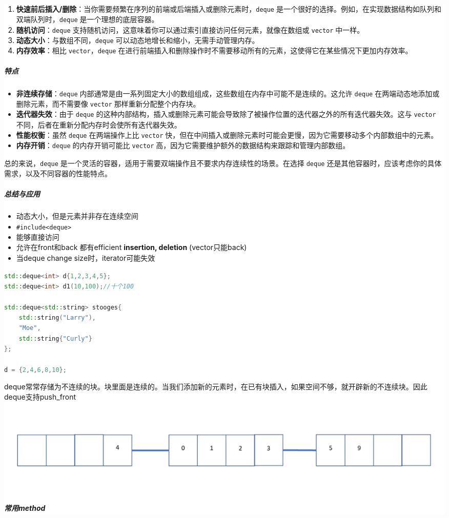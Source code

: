 1. **快速前后插入/删除**：当你需要频繁在序列的前端或后端插入或删除元素时，`deque` 是一个很好的选择。例如，在实现数据结构如队列和双端队列时，`deque` 是一个理想的底层容器。
2. **随机访问**：`deque` 支持随机访问，这意味着你可以通过索引直接访问任何元素，就像在数组或 `vector` 中一样。
3. **动态大小**：与数组不同，`deque` 可以动态地增长和缩小，无需手动管理内存。
4. **内存效率**：相比 `vector`，`deque` 在进行前端插入和删除操作时不需要移动所有的元素，这使得它在某些情况下更加内存效率。

##### 特点

- **非连续存储**：`deque` 内部通常是由一系列固定大小的数组组成，这些数组在内存中可能不是连续的。这允许 `deque` 在两端动态地添加或删除元素，而不需要像 `vector` 那样重新分配整个内存块。
- **迭代器失效**：由于 `deque` 的这种内部结构，插入或删除元素可能会导致除了被操作位置的迭代器之外的所有迭代器失效。这与 `vector` 不同，后者在重新分配内存时会使所有迭代器失效。
- **性能权衡**：虽然 `deque` 在两端操作上比 `vector` 快，但在中间插入或删除元素时可能会更慢，因为它需要移动多个内部数组中的元素。
- **内存开销**：`deque` 的内存开销可能比 `vector` 高，因为它需要维护额外的数据结构来跟踪和管理内部数组。

总的来说，`deque` 是一个灵活的容器，适用于需要双端操作且不要求内存连续性的场景。在选择 `deque` 还是其他容器时，应该考虑你的具体需求，以及不同容器的性能特点。

##### 总结与应用

* 动态大小，但是元素并非存在连续空间
* `#include<deque>`
* 能够直接访问
* 允许在front和back 都有efficient **insertion, deletion** (vector只能back)
* 当deque change size时，iterator可能失效

```c++
std::deque<int> d{1,2,3,4,5};
std::deque<int> d1(10,100);//十个100

std::deque<std::string> stooges{
    std::string("Larry"),
    "Moe",
    std::string{"Curly"}
};

d = {2,4,6,8,10};
```

deque常常存储为不连续的块。块里面是连续的。当我们添加新的元素时，在已有块插入，如果空间不够，就开辟新的不连续块。因此deque支持push_front

![image-20231106212831232](./assets/image-20231106212831232.png)

##### 常用method

